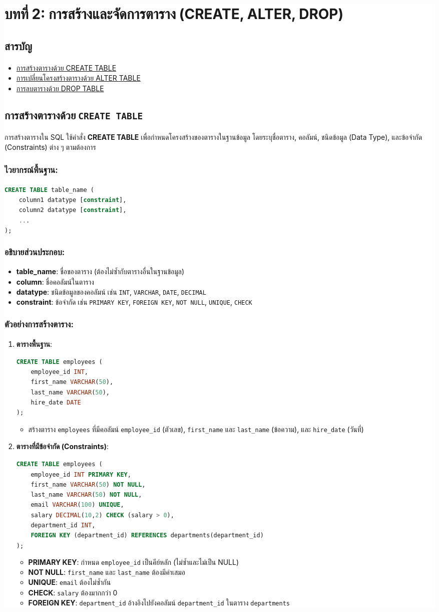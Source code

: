 # บทที่ 2: การสร้างและจัดการตาราง (CREATE, ALTER, DROP)

## สารบัญ

- [การสร้างตารางด้วย CREATE TABLE](#การสร้างตารางด้วย-create-table)
- [การเปลี่ยนโครงสร้างตารางด้วย ALTER TABLE](#การเปลี่ยนโครงสร้างตารางด้วย-alter-table)
- [การลบตารางด้วย DROP TABLE](#การลบตารางด้วย-drop-table)

## การสร้างตารางด้วย `CREATE TABLE`
การสร้างตารางใน SQL ใช้คำสั่ง **CREATE TABLE** เพื่อกำหนดโครงสร้างของตารางในฐานข้อมูล โดยระบุชื่อตาราง, คอลัมน์, ชนิดข้อมูล (Data Type), และข้อจำกัด (Constraints) ต่าง ๆ ตามต้องการ

### ไวยากรณ์พื้นฐาน:
```sql
CREATE TABLE table_name (
    column1 datatype [constraint],
    column2 datatype [constraint],
    ...
);
```

### อธิบายส่วนประกอบ:
- **table_name**: ชื่อของตาราง (ต้องไม่ซ้ำกับตารางอื่นในฐานข้อมูล)
- **column**: ชื่อคอลัมน์ในตาราง
- **datatype**: ชนิดข้อมูลของคอลัมน์ เช่น `INT`, `VARCHAR`, `DATE`, `DECIMAL`
- **constraint**: ข้อจำกัด เช่น `PRIMARY KEY`, `FOREIGN KEY`, `NOT NULL`, `UNIQUE`, `CHECK`

### ตัวอย่างการสร้างตาราง:
1. **ตารางพื้นฐาน**:
   ```sql
   CREATE TABLE employees (
       employee_id INT,
       first_name VARCHAR(50),
       last_name VARCHAR(50),
       hire_date DATE
   );
   ```
    - สร้างตาราง `employees` ที่มีคอลัมน์ `employee_id` (ตัวเลข), `first_name` และ `last_name` (ข้อความ), และ `hire_date` (วันที่)

2. **ตารางที่มีข้อจำกัด (Constraints)**:
   ```sql
   CREATE TABLE employees (
       employee_id INT PRIMARY KEY,
       first_name VARCHAR(50) NOT NULL,
       last_name VARCHAR(50) NOT NULL,
       email VARCHAR(100) UNIQUE,
       salary DECIMAL(10,2) CHECK (salary > 0),
       department_id INT,
       FOREIGN KEY (department_id) REFERENCES departments(department_id)
   );
   ```
    - **PRIMARY KEY**: กำหนด `employee_id` เป็นคีย์หลัก (ไม่ซ้ำและไม่เป็น NULL)
    - **NOT NULL**: `first_name` และ `last_name` ต้องมีค่าเสมอ
    - **UNIQUE**: `email` ต้องไม่ซ้ำกัน
    - **CHECK**: `salary` ต้องมากกว่า 0
    - **FOREIGN KEY**: `department_id` อ้างอิงไปยังคอลัมน์ `department_id` ในตาราง `departments`
